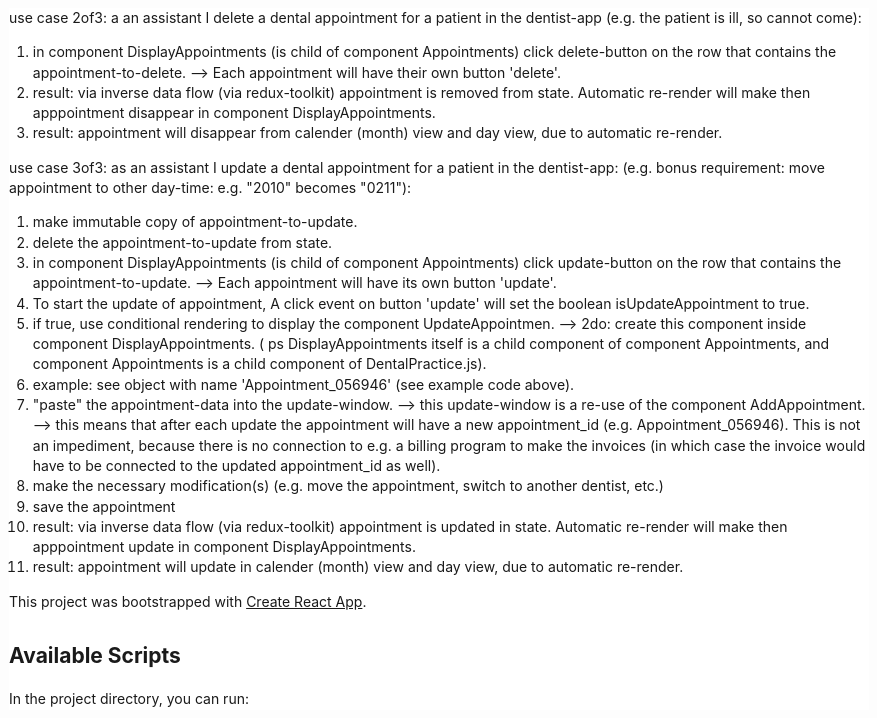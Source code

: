 
use case 2of3: a an assistant I delete a dental appointment for a patient in the dentist-app (e.g. the patient is ill, so cannot come): 
1. in component DisplayAppointments (is child of component Appointments) click delete-button on the row that contains the appointment-to-delete. --> Each appointment will have their own button 'delete'.
2. result: via inverse data flow (via redux-toolkit) appointment is removed from state. Automatic re-render will make then apppointment disappear in component DisplayAppointments.
3. result: appointment will disappear from calender (month) view and day view, due to automatic re-render.


use case 3of3: as an assistant I update a dental appointment for a patient in the dentist-app: (e.g. bonus requirement: move appointment to other day-time: e.g. "2010" becomes "0211"):
1. make immutable copy of appointment-to-update.
2. delete the appointment-to-update from state. 
3. in component DisplayAppointments (is child of component Appointments) click update-button on the row that contains the appointment-to-update. --> Each appointment will have its own button 'update'.
4. To start the update of appointment, A click event on button 'update' will set the boolean isUpdateAppointment to true. 
5. if true, use conditional rendering to display the component UpdateAppointmen. --> 2do: create this component inside component DisplayAppointments. ( ps DisplayAppointments itself is a child component of component Appointments, and component Appointments is a child component of DentalPractice.js). 
6.  example: see object with name 'Appointment_056946' (see example code above).
7. "paste" the appointment-data into the update-window.  --> this update-window is a re-use of the component AddAppointment. --> this means that after each update the appointment will have a new appointment_id (e.g. Appointment_056946). This is not an impediment, because there is no connection to e.g. a billing program to make the invoices (in which case the invoice would have to be connected to the updated appointment_id as well). 
8. make the necessary modification(s) (e.g. move the appointment, switch to another dentist, etc.)
9. save the appointment 
10. result: via inverse data flow (via redux-toolkit) appointment is updated in state. Automatic re-render will make then apppointment update in component DisplayAppointments.
11. result: appointment will update in calender (month) view and day view, due to automatic re-render.

















This project was bootstrapped with [Create React App](https://github.com/facebook/create-react-app).

## Available Scripts

In the project directory, you can run:
